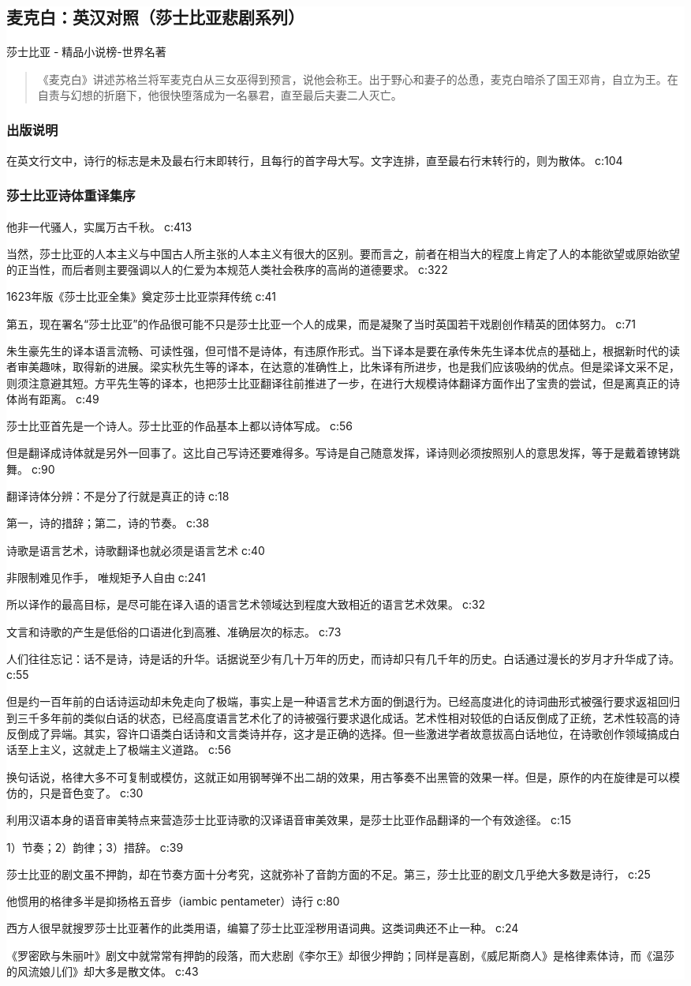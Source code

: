 ## 麦克白：英汉对照（莎士比亚悲剧系列）

莎士比亚  -  精品小说榜-世界名著

> 《麦克白》讲述苏格兰将军麦克白从三女巫得到预言，说他会称王。出于野心和妻子的怂恿，麦克白暗杀了国王邓肯，自立为王。在自责与幻想的折磨下，他很快堕落成为一名暴君，直至最后夫妻二人灭亡。

### 出版说明

在英文行文中，诗行的标志是未及最右行末即转行，且每行的首字母大写。文字连排，直至最右行末转行的，则为散体。 c:104

### 莎士比亚诗体重译集序

他非一代骚人，实属万古千秋。 c:413

当然，莎士比亚的人本主义与中国古人所主张的人本主义有很大的区别。要而言之，前者在相当大的程度上肯定了人的本能欲望或原始欲望的正当性，而后者则主要强调以人的仁爱为本规范人类社会秩序的高尚的道德要求。 c:322

1623年版《莎士比亚全集》奠定莎士比亚崇拜传统 c:41

第五，现在署名“莎士比亚”的作品很可能不只是莎士比亚一个人的成果，而是凝聚了当时英国若干戏剧创作精英的团体努力。 c:71

朱生豪先生的译本语言流畅、可读性强，但可惜不是诗体，有违原作形式。当下译本是要在承传朱先生译本优点的基础上，根据新时代的读者审美趣味，取得新的进展。梁实秋先生等的译本，在达意的准确性上，比朱译有所进步，也是我们应该吸纳的优点。但是梁译文采不足，则须注意避其短。方平先生等的译本，也把莎士比亚翻译往前推进了一步，在进行大规模诗体翻译方面作出了宝贵的尝试，但是离真正的诗体尚有距离。 c:49

莎士比亚首先是一个诗人。莎士比亚的作品基本上都以诗体写成。 c:56

但是翻译成诗体就是另外一回事了。这比自己写诗还要难得多。写诗是自己随意发挥，译诗则必须按照别人的意思发挥，等于是戴着镣铐跳舞。 c:90

翻译诗体分辨：不是分了行就是真正的诗 c:18

第一，诗的措辞；第二，诗的节奏。 c:38

诗歌是语言艺术，诗歌翻译也就必须是语言艺术 c:40

非限制难见作手，
唯规矩予人自由 c:241

所以译作的最高目标，是尽可能在译入语的语言艺术领域达到程度大致相近的语言艺术效果。 c:32

文言和诗歌的产生是低俗的口语进化到高雅、准确层次的标志。 c:73

人们往往忘记：话不是诗，诗是话的升华。话据说至少有几十万年的历史，而诗却只有几千年的历史。白话通过漫长的岁月才升华成了诗。 c:55

但是约一百年前的白话诗运动却未免走向了极端，事实上是一种语言艺术方面的倒退行为。已经高度进化的诗词曲形式被强行要求返祖回归到三千多年前的类似白话的状态，已经高度语言艺术化了的诗被强行要求退化成话。艺术性相对较低的白话反倒成了正统，艺术性较高的诗反倒成了异端。其实，容许口语类白话诗和文言类诗并存，这才是正确的选择。但一些激进学者故意拔高白话地位，在诗歌创作领域搞成白话至上主义，这就走上了极端主义道路。 c:56

换句话说，格律大多不可复制或模仿，这就正如用钢琴弹不出二胡的效果，用古筝奏不出黑管的效果一样。但是，原作的内在旋律是可以模仿的，只是音色变了。 c:30

利用汉语本身的语音审美特点来营造莎士比亚诗歌的汉译语音审美效果，是莎士比亚作品翻译的一个有效途径。 c:15

1）节奏；2）韵律；3）措辞。 c:39

莎士比亚的剧文虽不押韵，却在节奏方面十分考究，这就弥补了音韵方面的不足。第三，莎士比亚的剧文几乎绝大多数是诗行， c:25

他惯用的格律多半是抑扬格五音步（iambic pentameter）诗行 c:80

西方人很早就搜罗莎士比亚著作的此类用语，编纂了莎士比亚淫秽用语词典。这类词典还不止一种。 c:24

《罗密欧与朱丽叶》剧文中就常常有押韵的段落，而大悲剧《李尔王》却很少押韵；同样是喜剧，《威尼斯商人》是格律素体诗，而《温莎的风流娘儿们》却大多是散文体。 c:43
